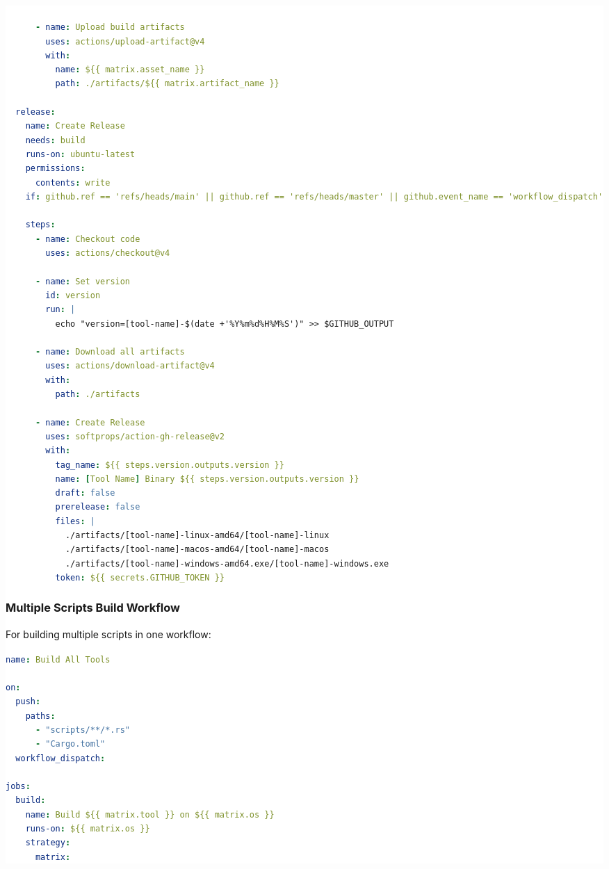 ```yaml

      - name: Upload build artifacts
        uses: actions/upload-artifact@v4
        with:
          name: ${{ matrix.asset_name }}
          path: ./artifacts/${{ matrix.artifact_name }}

  release:
    name: Create Release
    needs: build
    runs-on: ubuntu-latest
    permissions:
      contents: write
    if: github.ref == 'refs/heads/main' || github.ref == 'refs/heads/master' || github.event_name == 'workflow_dispatch'

    steps:
      - name: Checkout code
        uses: actions/checkout@v4

      - name: Set version
        id: version
        run: |
          echo "version=[tool-name]-$(date +'%Y%m%d%H%M%S')" >> $GITHUB_OUTPUT

      - name: Download all artifacts
        uses: actions/download-artifact@v4
        with:
          path: ./artifacts

      - name: Create Release
        uses: softprops/action-gh-release@v2
        with:
          tag_name: ${{ steps.version.outputs.version }}
          name: [Tool Name] Binary ${{ steps.version.outputs.version }}
          draft: false
          prerelease: false
          files: |
            ./artifacts/[tool-name]-linux-amd64/[tool-name]-linux
            ./artifacts/[tool-name]-macos-amd64/[tool-name]-macos
            ./artifacts/[tool-name]-windows-amd64.exe/[tool-name]-windows.exe
          token: ${{ secrets.GITHUB_TOKEN }}
```

### Multiple Scripts Build Workflow

For building multiple scripts in one workflow:

```yaml
name: Build All Tools

on:
  push:
    paths:
      - "scripts/**/*.rs"
      - "Cargo.toml"
  workflow_dispatch:

jobs:
  build:
    name: Build ${{ matrix.tool }} on ${{ matrix.os }}
    runs-on: ${{ matrix.os }}
    strategy:
      matrix:
```